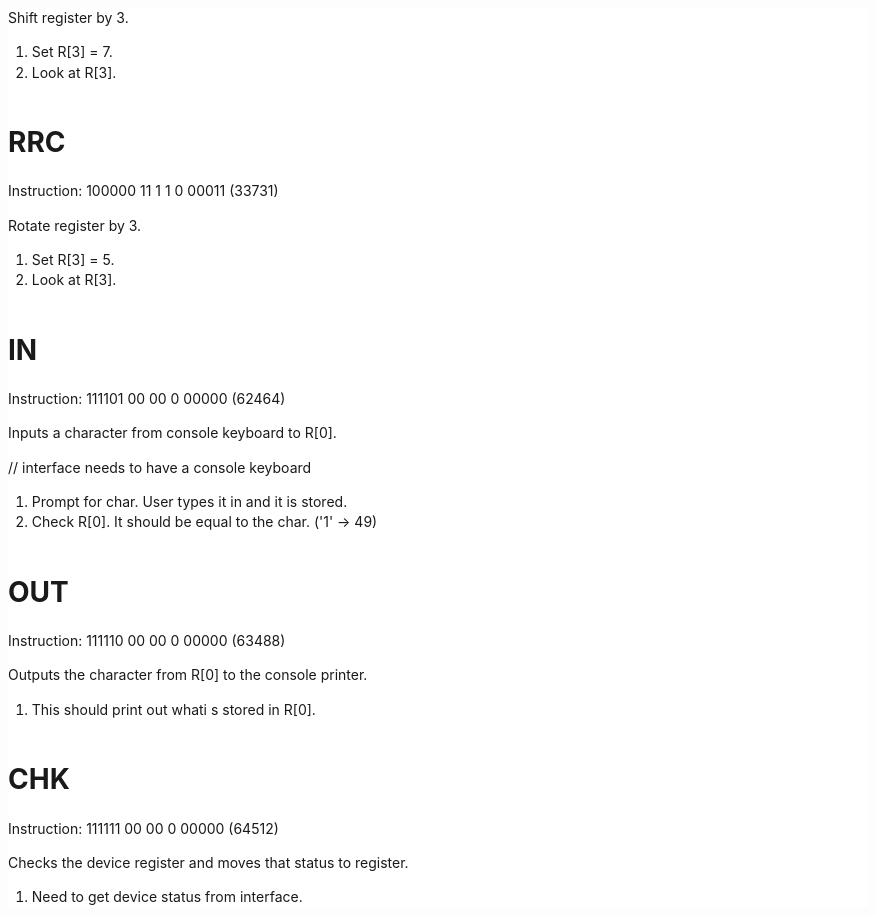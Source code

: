 Shift register by 3. 

1. Set R[3] = 7. 
2. Look at R[3].


# RRC

Instruction: 100000 11 1 1 0 00011 (33731)

Rotate register by 3. 

1. Set R[3] = 5. 
2. Look at R[3].


# IN

Instruction: 111101 00 00 0 00000 (62464)

Inputs a character from console keyboard to R[0].

// interface needs to have a console keyboard
1. Prompt for char. User types it in and it is stored. 
2. Check R[0]. It should be equal to the char. ('1' -> 49)

# OUT

Instruction: 111110 00 00 0 00000 (63488)

Outputs the character from R[0] to the console printer. 

1. This should print out whati s stored in R[0]. 

# CHK

Instruction: 111111 00 00 0 00000 (64512)

Checks the device register and moves that status to register. 

1. Need to get device status from interface.


